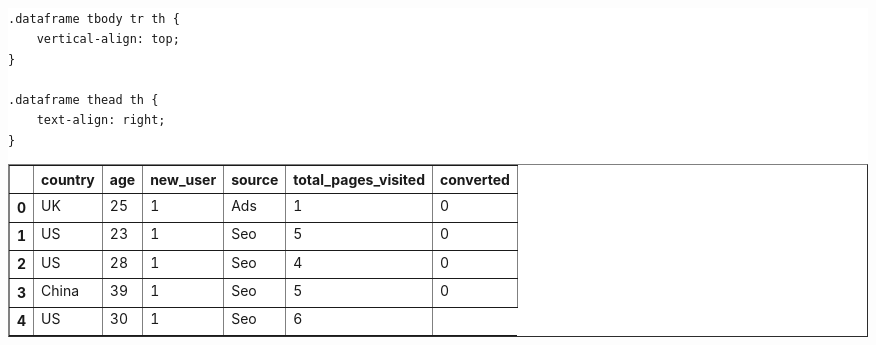     .dataframe tbody tr th {
        vertical-align: top;
    }

    .dataframe thead th {
        text-align: right;
    }
</style>
<table border="1" class="dataframe">
  <thead>
    <tr style="text-align: right;">
      <th></th>
      <th>country</th>
      <th>age</th>
      <th>new_user</th>
      <th>source</th>
      <th>total_pages_visited</th>
      <th>converted</th>
    </tr>
  </thead>
  <tbody>
    <tr>
      <th>0</th>
      <td>UK</td>
      <td>25</td>
      <td>1</td>
      <td>Ads</td>
      <td>1</td>
      <td>0</td>
    </tr>
    <tr>
      <th>1</th>
      <td>US</td>
      <td>23</td>
      <td>1</td>
      <td>Seo</td>
      <td>5</td>
      <td>0</td>
    </tr>
    <tr>
      <th>2</th>
      <td>US</td>
      <td>28</td>
      <td>1</td>
      <td>Seo</td>
      <td>4</td>
      <td>0</td>
    </tr>
    <tr>
      <th>3</th>
      <td>China</td>
      <td>39</td>
      <td>1</td>
      <td>Seo</td>
      <td>5</td>
      <td>0</td>
    </tr>
    <tr>
      <th>4</th>
      <td>US</td>
      <td>30</td>
      <td>1</td>
      <td>Seo</td>
      <td>6</td>